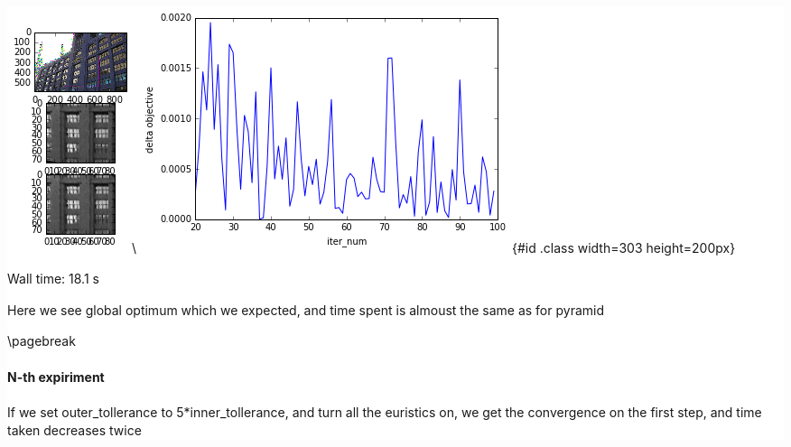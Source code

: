 ![png](output_13_0.png)\ ![png](output_14_1.png){#id .class width=303 height=200px}


Wall time: 18.1 s

Here we see global optimum which we expected, and time spent is almoust the same as for pyramid


\pagebreak

#### N-th expiriment

If we set outer_tollerance to $5*$inner_tollerance, and turn all the euristics on, we get the convergence on the first step, and time taken decreases twice
